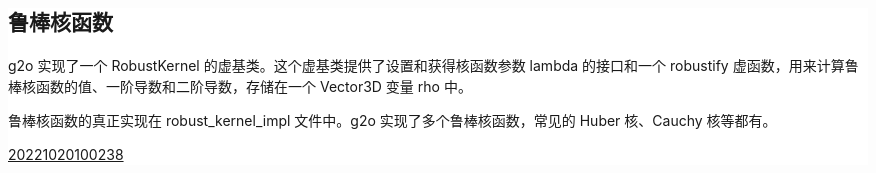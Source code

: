   

## 鲁棒核函数

  
  
  

g2o 实现了一个 RobustKernel 的虚基类。这个虚基类提供了设置和获得核函数参数 lambda 的接口和一个 robustify 虚函数，用来计算鲁棒核函数的值、一阶导数和二阶导数，存储在一个 Vector3D 变量 rho 中。

  

鲁棒核函数的真正实现在 robust_kernel_impl 文件中。g2o 实现了多个鲁棒核函数，常见的 Huber 核、Cauchy 核等都有。

  
  

[20221020100238](https://raw.githubusercontent.com/seaside2mm/github-photos/master/images/20221020100238.png)